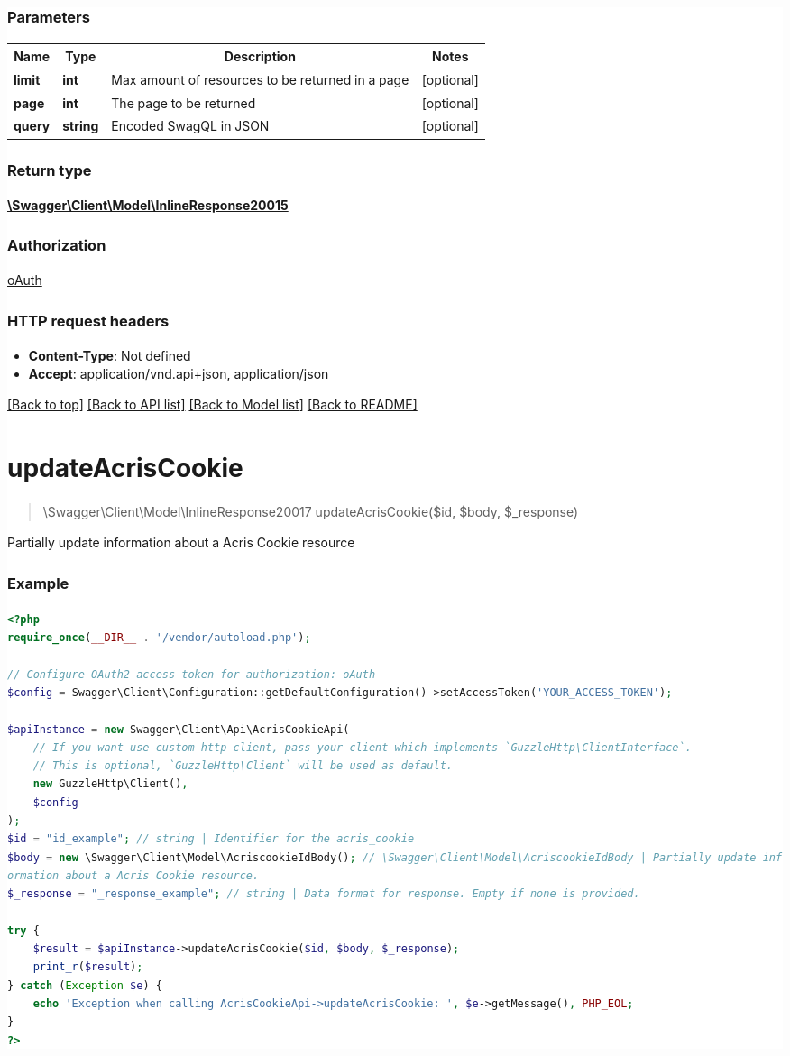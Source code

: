 ### Parameters

Name | Type | Description  | Notes
------------- | ------------- | ------------- | -------------
 **limit** | **int**| Max amount of resources to be returned in a page | [optional]
 **page** | **int**| The page to be returned | [optional]
 **query** | **string**| Encoded SwagQL in JSON | [optional]

### Return type

[**\Swagger\Client\Model\InlineResponse20015**](../Model/InlineResponse20015.md)

### Authorization

[oAuth](../../README.md#oAuth)

### HTTP request headers

 - **Content-Type**: Not defined
 - **Accept**: application/vnd.api+json, application/json

[[Back to top]](#) [[Back to API list]](../../README.md#documentation-for-api-endpoints) [[Back to Model list]](../../README.md#documentation-for-models) [[Back to README]](../../README.md)

# **updateAcrisCookie**
> \Swagger\Client\Model\InlineResponse20017 updateAcrisCookie($id, $body, $_response)

Partially update information about a Acris Cookie resource

### Example
```php
<?php
require_once(__DIR__ . '/vendor/autoload.php');

// Configure OAuth2 access token for authorization: oAuth
$config = Swagger\Client\Configuration::getDefaultConfiguration()->setAccessToken('YOUR_ACCESS_TOKEN');

$apiInstance = new Swagger\Client\Api\AcrisCookieApi(
    // If you want use custom http client, pass your client which implements `GuzzleHttp\ClientInterface`.
    // This is optional, `GuzzleHttp\Client` will be used as default.
    new GuzzleHttp\Client(),
    $config
);
$id = "id_example"; // string | Identifier for the acris_cookie
$body = new \Swagger\Client\Model\AcriscookieIdBody(); // \Swagger\Client\Model\AcriscookieIdBody | Partially update information about a Acris Cookie resource.
$_response = "_response_example"; // string | Data format for response. Empty if none is provided.

try {
    $result = $apiInstance->updateAcrisCookie($id, $body, $_response);
    print_r($result);
} catch (Exception $e) {
    echo 'Exception when calling AcrisCookieApi->updateAcrisCookie: ', $e->getMessage(), PHP_EOL;
}
?>
```
